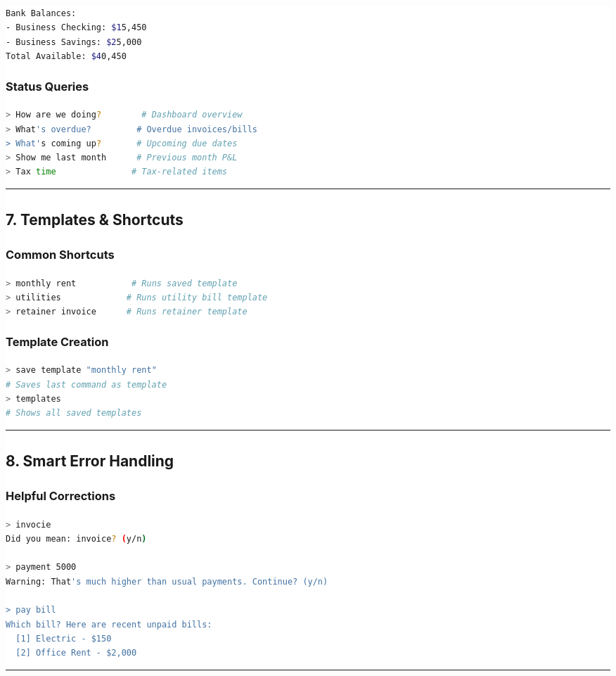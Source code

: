 ```bash
Bank Balances:
- Business Checking: $15,450
- Business Savings: $25,000
Total Available: $40,450
```

### Status Queries
```bash
> How are we doing?        # Dashboard overview
> What's overdue?         # Overdue invoices/bills
> What's coming up?       # Upcoming due dates
> Show me last month      # Previous month P&L
> Tax time               # Tax-related items
```

---

## 7. Templates & Shortcuts

### Common Shortcuts
```bash
> monthly rent           # Runs saved template
> utilities             # Runs utility bill template
> retainer invoice      # Runs retainer template
```

### Template Creation
```bash
> save template "monthly rent"
# Saves last command as template
> templates
# Shows all saved templates
```

---

## 8. Smart Error Handling

### Helpful Corrections
```bash
> invocie
Did you mean: invoice? (y/n)

> payment 5000
Warning: That's much higher than usual payments. Continue? (y/n)

> pay bill
Which bill? Here are recent unpaid bills:
  [1] Electric - $150
  [2] Office Rent - $2,000
```

---